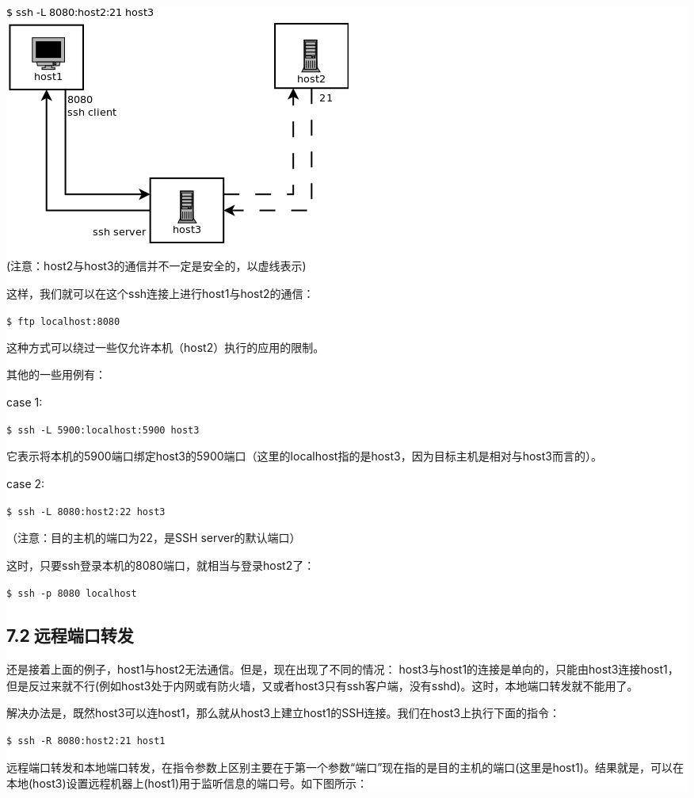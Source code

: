 ![Local port forwarding](/images/ssh/L.png)

(注意：host2与host3的通信并不一定是安全的，以虚线表示)

这样，我们就可以在这个ssh连接上进行host1与host2的通信：

    $ ftp localhost:8080

这种方式可以绕过一些仅允许本机（host2）执行的应用的限制。

其他的一些用例有：

case 1:

    $ ssh -L 5900:localhost:5900 host3

它表示将本机的5900端口绑定host3的5900端口（这里的localhost指的是host3，因为目标主机是相对与host3而言的）。

case 2:

    $ ssh -L 8080:host2:22 host3

（注意：目的主机的端口为22，是SSH server的默认端口）

这时，只要ssh登录本机的8080端口，就相当与登录host2了：

    $ ssh -p 8080 localhost

## 7.2 远程端口转发

还是接着上面的例子，host1与host2无法通信。但是，现在出现了不同的情况： host3与host1的连接是单向的，只能由host3连接host1，但是反过来就不行(例如host3处于内网或有防火墙，又或者host3只有ssh客户端，没有sshd)。这时，本地端口转发就不能用了。

解决办法是，既然host3可以连host1，那么就从host3上建立host1的SSH连接。我们在host3上执行下面的指令：

    $ ssh -R 8080:host2:21 host1

远程端口转发和本地端口转发，在指令参数上区别主要在于第一个参数“端口”现在指的是目的主机的端口(这里是host1)。结果就是，可以在本地(host3)设置远程机器上(host1)用于监听信息的端口号。如下图所示：
